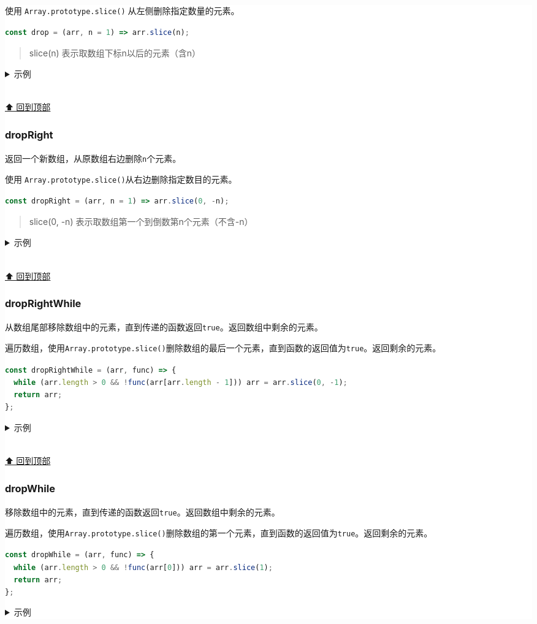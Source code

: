 使用 `Array.prototype.slice()` 从左侧删除指定数量的元素。

```js
const drop = (arr, n = 1) => arr.slice(n);
```

> slice(n) 表示取数组下标n以后的元素（含n）

<details><summary>示例</summary></details>

<br>[⬆ 回到顶部](#目录)

### dropRight

返回一个新数组，从原数组右边删除`n`个元素。

使用 `Array.prototype.slice()`从右边删除指定数目的元素。

```js
const dropRight = (arr, n = 1) => arr.slice(0, -n);
```

> slice(0, -n) 表示取数组第一个到倒数第n个元素（不含-n）


<details><summary>示例</summary></details>

<br>[⬆ 回到顶部](#目录)

### dropRightWhile

从数组尾部移除数组中的元素，直到传递的函数返回`true`。返回数组中剩余的元素。

遍历数组，使用`Array.prototype.slice()`删除数组的最后一个元素，直到函数的返回值为`true`。返回剩余的元素。


```js
const dropRightWhile = (arr, func) => {
  while (arr.length > 0 && !func(arr[arr.length - 1])) arr = arr.slice(0, -1);
  return arr;
};
```

<details><summary>示例</summary></details>

<br>[⬆ 回到顶部](#目录)

### dropWhile

移除数组中的元素，直到传递的函数返回`true`。返回数组中剩余的元素。

遍历数组，使用`Array.prototype.slice()`删除数组的第一个元素，直到函数的返回值为`true`。返回剩余的元素。

```js
const dropWhile = (arr, func) => {
  while (arr.length > 0 && !func(arr[0])) arr = arr.slice(1);
  return arr;
};
```

<details><summary>示例</summary></details>
